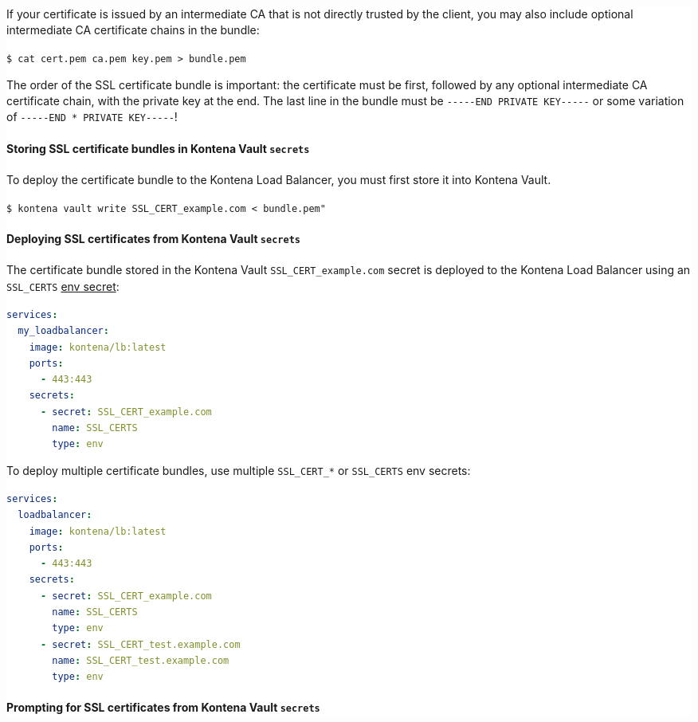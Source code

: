 If your certificate is issued by an intermediate CA that is not directly trusted by the client, you may also include optional intermediate CA certificate chains in the bundle:

```
$ cat cert.pem ca.pem key.pem > bundle.pem
```

The order of the SSL certificate bundle is important: the certificate must be first, followed by any optional intermediate CA certificate chain, with the private key at the end. The last line in the bundle must be `-----END PRIVATE KEY-----` or some variation of `-----END * PRIVATE KEY-----`!

#### Storing SSL certificate bundles in Kontena Vault `secrets`

To deploy the certificate bundle to the Kontena Load Balancer, you must first store it into Kontena Vault.

```
$ kontena vault write SSL_CERT_example.com < bundle.pem"
```

#### Deploying SSL certificates from Kontena Vault `secrets`

The certificate bundle stored in the Kontena Vault `SSL_CERT_example.com` secret is deployed to the Kontena Load Balancer using an `SSL_CERTS` [env secret](stack-file.md#using-secrets):

```yaml
services:
  my_loadbalancer:
    image: kontena/lb:latest
    ports:
      - 443:443
    secrets:
      - secret: SSL_CERT_example.com
        name: SSL_CERTS
        type: env
```

To deploy multiple certificate bundles, use multiple `SSL_CERT_*` or `SSL_CERTS` env secrets:

```yaml
services:
  loadbalancer:
    image: kontena/lb:latest
    ports:
      - 443:443
    secrets:
      - secret: SSL_CERT_example.com
        name: SSL_CERTS
        type: env
      - secret: SSL_CERT_test.example.com
        name: SSL_CERT_test.example.com
        type: env
```

#### Prompting for SSL certificates from Kontena Vault `secrets`
